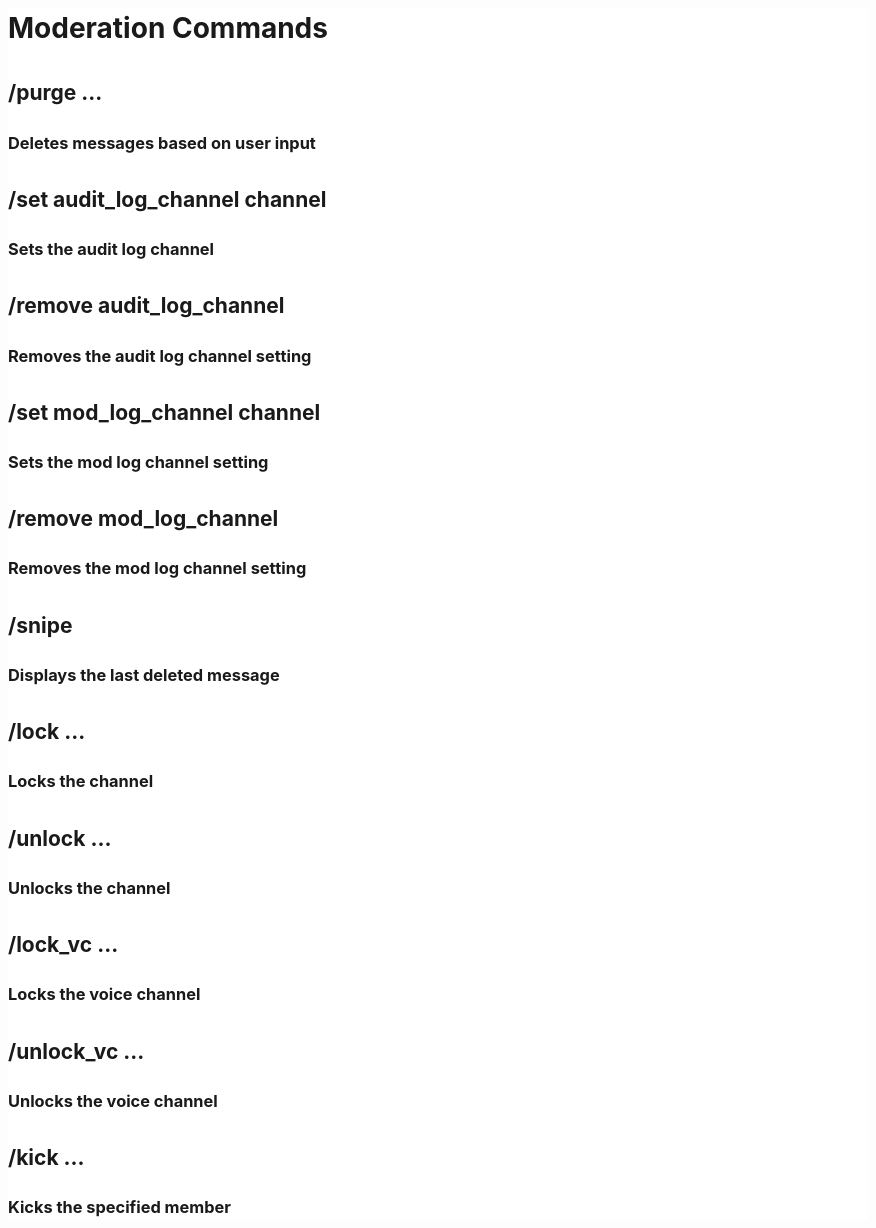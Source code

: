 
# Moderation Commands

## /purge ...
### Deletes messages based on user input

## /set audit_log_channel channel
### Sets the audit log channel

## /remove audit_log_channel
### Removes the audit log channel setting

## /set mod_log_channel channel
### Sets the mod log channel setting

## /remove mod_log_channel
### Removes the mod log channel setting

## /snipe
### Displays the last deleted message

## /lock ...
### Locks the channel

## /unlock ...
### Unlocks the channel

## /lock_vc ...
### Locks the voice channel

## /unlock_vc ...
### Unlocks the voice channel

## /kick ...
### Kicks the specified member
